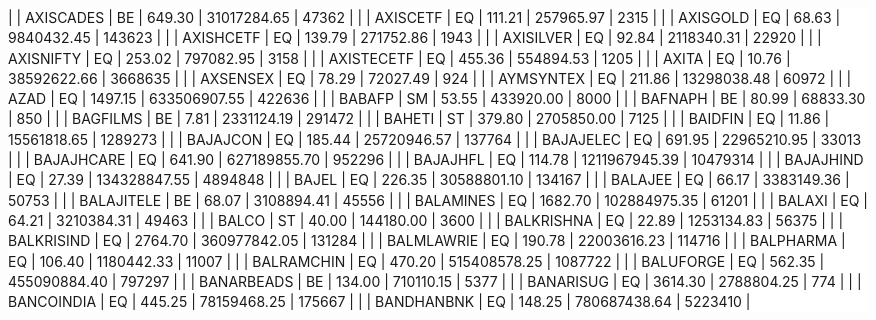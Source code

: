 |  | AXISCADES | BE | 649.30 | 31017284.65 | 47362 |
|  | AXISCETF | EQ | 111.21 | 257965.97 | 2315 |
|  | AXISGOLD | EQ | 68.63 | 9840432.45 | 143623 |
|  | AXISHCETF | EQ | 139.79 | 271752.86 | 1943 |
|  | AXISILVER | EQ | 92.84 | 2118340.31 | 22920 |
|  | AXISNIFTY | EQ | 253.02 | 797082.95 | 3158 |
|  | AXISTECETF | EQ | 455.36 | 554894.53 | 1205 |
|  | AXITA | EQ | 10.76 | 38592622.66 | 3668635 |
|  | AXSENSEX | EQ | 78.29 | 72027.49 | 924 |
|  | AYMSYNTEX | EQ | 211.86 | 13298038.48 | 60972 |
|  | AZAD | EQ | 1497.15 | 633506907.55 | 422636 |
|  | BABAFP | SM | 53.55 | 433920.00 | 8000 |
|  | BAFNAPH | BE | 80.99 | 68833.30 | 850 |
|  | BAGFILMS | BE | 7.81 | 2331124.19 | 291472 |
|  | BAHETI | ST | 379.80 | 2705850.00 | 7125 |
|  | BAIDFIN | EQ | 11.86 | 15561818.65 | 1289273 |
|  | BAJAJCON | EQ | 185.44 | 25720946.57 | 137764 |
|  | BAJAJELEC | EQ | 691.95 | 22965210.95 | 33013 |
|  | BAJAJHCARE | EQ | 641.90 | 627189855.70 | 952296 |
|  | BAJAJHFL | EQ | 114.78 | 1211967945.39 | 10479314 |
|  | BAJAJHIND | EQ | 27.39 | 134328847.55 | 4894848 |
|  | BAJEL | EQ | 226.35 | 30588801.10 | 134167 |
|  | BALAJEE | EQ | 66.17 | 3383149.36 | 50753 |
|  | BALAJITELE | BE | 68.07 | 3108894.41 | 45556 |
|  | BALAMINES | EQ | 1682.70 | 102884975.35 | 61201 |
|  | BALAXI | EQ | 64.21 | 3210384.31 | 49463 |
|  | BALCO | ST | 40.00 | 144180.00 | 3600 |
|  | BALKRISHNA | EQ | 22.89 | 1253134.83 | 56375 |
|  | BALKRISIND | EQ | 2764.70 | 360977842.05 | 131284 |
|  | BALMLAWRIE | EQ | 190.78 | 22003616.23 | 114716 |
|  | BALPHARMA | EQ | 106.40 | 1180442.33 | 11007 |
|  | BALRAMCHIN | EQ | 470.20 | 515408578.25 | 1087722 |
|  | BALUFORGE | EQ | 562.35 | 455090884.40 | 797297 |
|  | BANARBEADS | BE | 134.00 | 710110.15 | 5377 |
|  | BANARISUG | EQ | 3614.30 | 2788804.25 | 774 |
|  | BANCOINDIA | EQ | 445.25 | 78159468.25 | 175667 |
|  | BANDHANBNK | EQ | 148.25 | 780687438.64 | 5223410 |